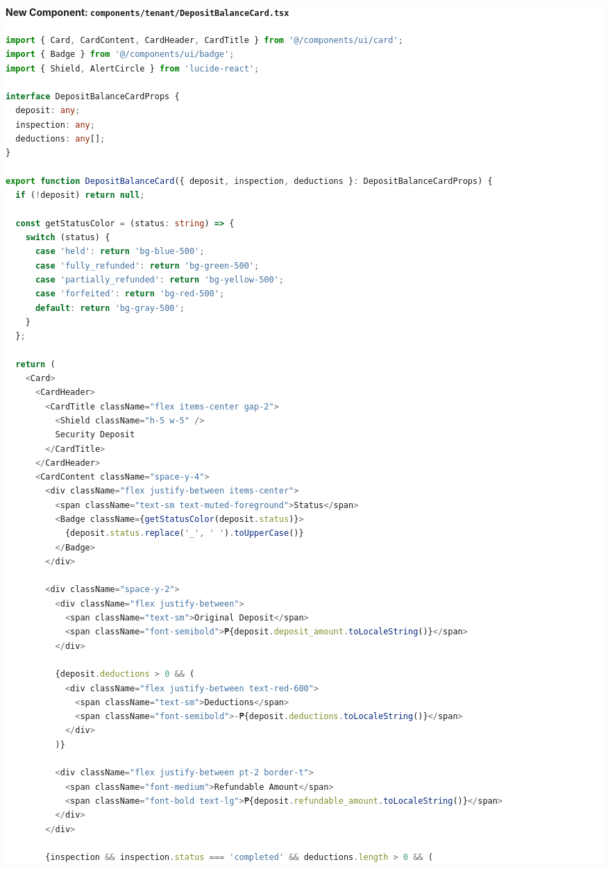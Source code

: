 #### **New Component**: `components/tenant/DepositBalanceCard.tsx`

```typescript
import { Card, CardContent, CardHeader, CardTitle } from '@/components/ui/card';
import { Badge } from '@/components/ui/badge';
import { Shield, AlertCircle } from 'lucide-react';

interface DepositBalanceCardProps {
  deposit: any;
  inspection: any;
  deductions: any[];
}

export function DepositBalanceCard({ deposit, inspection, deductions }: DepositBalanceCardProps) {
  if (!deposit) return null;
  
  const getStatusColor = (status: string) => {
    switch (status) {
      case 'held': return 'bg-blue-500';
      case 'fully_refunded': return 'bg-green-500';
      case 'partially_refunded': return 'bg-yellow-500';
      case 'forfeited': return 'bg-red-500';
      default: return 'bg-gray-500';
    }
  };
  
  return (
    <Card>
      <CardHeader>
        <CardTitle className="flex items-center gap-2">
          <Shield className="h-5 w-5" />
          Security Deposit
        </CardTitle>
      </CardHeader>
      <CardContent className="space-y-4">
        <div className="flex justify-between items-center">
          <span className="text-sm text-muted-foreground">Status</span>
          <Badge className={getStatusColor(deposit.status)}>
            {deposit.status.replace('_', ' ').toUpperCase()}
          </Badge>
        </div>
        
        <div className="space-y-2">
          <div className="flex justify-between">
            <span className="text-sm">Original Deposit</span>
            <span className="font-semibold">₱{deposit.deposit_amount.toLocaleString()}</span>
          </div>
          
          {deposit.deductions > 0 && (
            <div className="flex justify-between text-red-600">
              <span className="text-sm">Deductions</span>
              <span className="font-semibold">-₱{deposit.deductions.toLocaleString()}</span>
            </div>
          )}
          
          <div className="flex justify-between pt-2 border-t">
            <span className="font-medium">Refundable Amount</span>
            <span className="font-bold text-lg">₱{deposit.refundable_amount.toLocaleString()}</span>
          </div>
        </div>
        
        {inspection && inspection.status === 'completed' && deductions.length > 0 && (
```